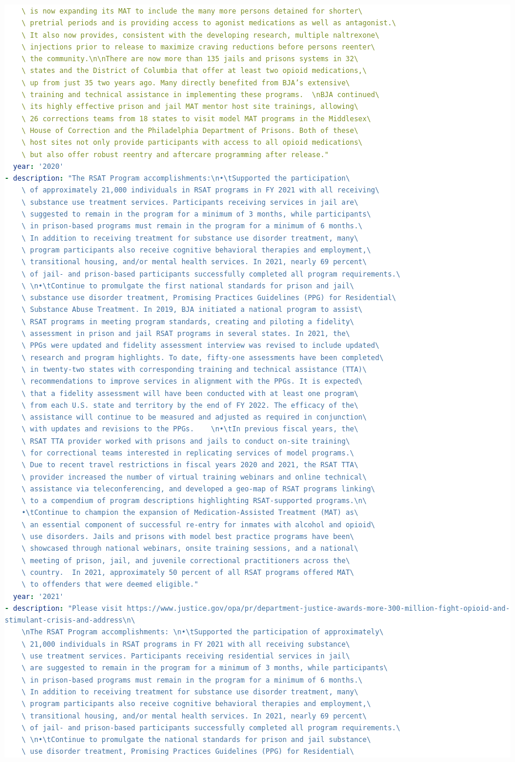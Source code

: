 ```yaml
    \ is now expanding its MAT to include the many more persons detained for shorter\
    \ pretrial periods and is providing access to agonist medications as well as antagonist.\
    \ It also now provides, consistent with the developing research, multiple naltrexone\
    \ injections prior to release to maximize craving reductions before persons reenter\
    \ the community.\n\nThere are now more than 135 jails and prisons systems in 32\
    \ states and the District of Columbia that offer at least two opioid medications,\
    \ up from just 35 two years ago. Many directly benefited from BJA’s extensive\
    \ training and technical assistance in implementing these programs.  \nBJA continued\
    \ its highly effective prison and jail MAT mentor host site trainings, allowing\
    \ 26 corrections teams from 18 states to visit model MAT programs in the Middlesex\
    \ House of Correction and the Philadelphia Department of Prisons. Both of these\
    \ host sites not only provide participants with access to all opioid medications\
    \ but also offer robust reentry and aftercare programming after release."
  year: '2020'
- description: "The RSAT Program accomplishments:\n•\tSupported the participation\
    \ of approximately 21,000 individuals in RSAT programs in FY 2021 with all receiving\
    \ substance use treatment services. Participants receiving services in jail are\
    \ suggested to remain in the program for a minimum of 3 months, while participants\
    \ in prison-based programs must remain in the program for a minimum of 6 months.\
    \ In addition to receiving treatment for substance use disorder treatment, many\
    \ program participants also receive cognitive behavioral therapies and employment,\
    \ transitional housing, and/or mental health services. In 2021, nearly 69 percent\
    \ of jail- and prison-based participants successfully completed all program requirements.\
    \ \n•\tContinue to promulgate the first national standards for prison and jail\
    \ substance use disorder treatment, Promising Practices Guidelines (PPG) for Residential\
    \ Substance Abuse Treatment. In 2019, BJA initiated a national program to assist\
    \ RSAT programs in meeting program standards, creating and piloting a fidelity\
    \ assessment in prison and jail RSAT programs in several states. In 2021, the\
    \ PPGs were updated and fidelity assessment interview was revised to include updated\
    \ research and program highlights. To date, fifty-one assessments have been completed\
    \ in twenty-two states with corresponding training and technical assistance (TTA)\
    \ recommendations to improve services in alignment with the PPGs. It is expected\
    \ that a fidelity assessment will have been conducted with at least one program\
    \ from each U.S. state and territory by the end of FY 2022. The efficacy of the\
    \ assistance will continue to be measured and adjusted as required in conjunction\
    \ with updates and revisions to the PPGs.    \n•\tIn previous fiscal years, the\
    \ RSAT TTA provider worked with prisons and jails to conduct on-site training\
    \ for correctional teams interested in replicating services of model programs.\
    \ Due to recent travel restrictions in fiscal years 2020 and 2021, the RSAT TTA\
    \ provider increased the number of virtual training webinars and online technical\
    \ assistance via teleconferencing, and developed a geo-map of RSAT programs linking\
    \ to a compendium of program descriptions highlighting RSAT-supported programs.\n\
    •\tContinue to champion the expansion of Medication-Assisted Treatment (MAT) as\
    \ an essential component of successful re-entry for inmates with alcohol and opioid\
    \ use disorders. Jails and prisons with model best practice programs have been\
    \ showcased through national webinars, onsite training sessions, and a national\
    \ meeting of prison, jail, and juvenile correctional practitioners across the\
    \ country.  In 2021, approximately 50 percent of all RSAT programs offered MAT\
    \ to offenders that were deemed eligible."
  year: '2021'
- description: "Please visit https://www.justice.gov/opa/pr/department-justice-awards-more-300-million-fight-opioid-and-stimulant-crisis-and-address\n\
    \nThe RSAT Program accomplishments: \n•\tSupported the participation of approximately\
    \ 21,000 individuals in RSAT programs in FY 2021 with all receiving substance\
    \ use treatment services. Participants receiving residential services in jail\
    \ are suggested to remain in the program for a minimum of 3 months, while participants\
    \ in prison-based programs must remain in the program for a minimum of 6 months.\
    \ In addition to receiving treatment for substance use disorder treatment, many\
    \ program participants also receive cognitive behavioral therapies and employment,\
    \ transitional housing, and/or mental health services. In 2021, nearly 69 percent\
    \ of jail- and prison-based participants successfully completed all program requirements.\
    \ \n•\tContinue to promulgate the national standards for prison and jail substance\
    \ use disorder treatment, Promising Practices Guidelines (PPG) for Residential\
```